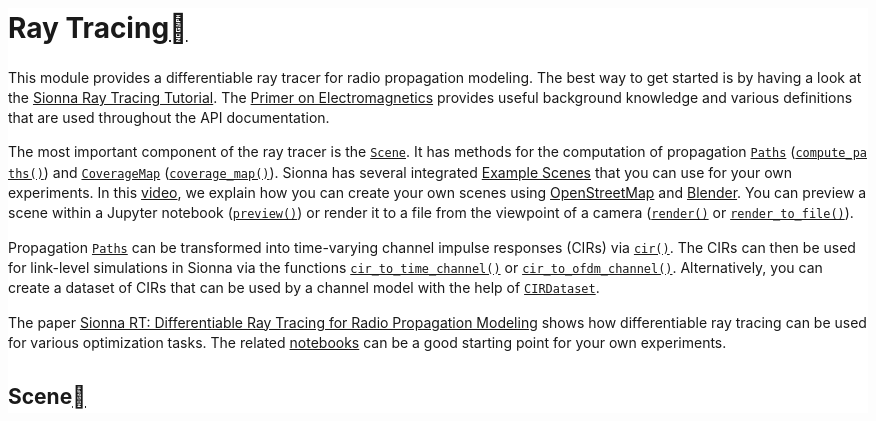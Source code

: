 
# Ray Tracing<a class="headerlink" href="https://nvlabs.github.io/sionna/api/rt.html#ray-tracing" title="Permalink to this headline"></a>
    
This module provides a differentiable ray tracer for radio propagation modeling.
The best way to get started is by having a look at the <a class="reference external" href="../examples/Sionna_Ray_Tracing_Introduction.html">Sionna Ray Tracing Tutorial</a>.
The <a class="reference external" href="../em_primer.html">Primer on Electromagnetics</a> provides useful background knowledge and various definitions that are used throughout the API documentation.
    
The most important component of the ray tracer is the <a class="reference internal" href="https://nvlabs.github.io/sionna/api/rt.html#sionna.rt.Scene" title="sionna.rt.Scene">`Scene`</a>.
It has methods for the computation of propagation <a class="reference internal" href="https://nvlabs.github.io/sionna/api/rt.html#sionna.rt.Paths" title="sionna.rt.Paths">`Paths`</a> (<a class="reference internal" href="https://nvlabs.github.io/sionna/api/rt.html#sionna.rt.Scene.compute_paths" title="sionna.rt.Scene.compute_paths">`compute_paths()`</a>) and <a class="reference internal" href="https://nvlabs.github.io/sionna/api/rt.html#sionna.rt.CoverageMap" title="sionna.rt.CoverageMap">`CoverageMap`</a> (<a class="reference internal" href="https://nvlabs.github.io/sionna/api/rt.html#sionna.rt.Scene.coverage_map" title="sionna.rt.Scene.coverage_map">`coverage_map()`</a>).
Sionna has several integrated <a class="reference internal" href="https://nvlabs.github.io/sionna/api/rt.html#example-scenes">Example Scenes</a> that you can use for your own experiments. In this <a class="reference external" href="https://youtu.be/7xHLDxUaQ7c">video</a>, we explain how you can create your own scenes using <a class="reference external" href="https://www.openstreetmap.org">OpenStreetMap</a> and <a class="reference external" href="https://www.blender.org">Blender</a>.
You can preview a scene within a Jupyter notebook (<a class="reference internal" href="https://nvlabs.github.io/sionna/api/rt.html#sionna.rt.Scene.preview" title="sionna.rt.Scene.preview">`preview()`</a>) or render it to a file from the viewpoint of a camera (<a class="reference internal" href="https://nvlabs.github.io/sionna/api/rt.html#sionna.rt.Scene.render" title="sionna.rt.Scene.render">`render()`</a> or <a class="reference internal" href="https://nvlabs.github.io/sionna/api/rt.html#sionna.rt.Scene.render_to_file" title="sionna.rt.Scene.render_to_file">`render_to_file()`</a>).
    
Propagation <a class="reference internal" href="https://nvlabs.github.io/sionna/api/rt.html#sionna.rt.Paths" title="sionna.rt.Paths">`Paths`</a> can be transformed into time-varying channel impulse responses (CIRs) via <a class="reference internal" href="https://nvlabs.github.io/sionna/api/rt.html#sionna.rt.Paths.cir" title="sionna.rt.Paths.cir">`cir()`</a>. The CIRs can then be used for link-level simulations in Sionna via the functions <a class="reference internal" href="channel.wireless.html#sionna.channel.cir_to_time_channel" title="sionna.channel.cir_to_time_channel">`cir_to_time_channel()`</a> or <a class="reference internal" href="channel.wireless.html#sionna.channel.cir_to_ofdm_channel" title="sionna.channel.cir_to_ofdm_channel">`cir_to_ofdm_channel()`</a>. Alternatively, you can create a dataset of CIRs that can be used by a channel model with the help of <a class="reference internal" href="channel.wireless.html#sionna.channel.CIRDataset" title="sionna.channel.CIRDataset">`CIRDataset`</a>.
    
The paper <a class="reference external" href="https://nvlabs.github.io/sionna/made_with_sionna.html#sionna-rt-differentiable-ray-tracing-for-radio-propagation-modeling">Sionna RT: Differentiable Ray Tracing for Radio Propagation Modeling</a> shows how differentiable ray tracing can be used for various optimization tasks. The related <a class="reference external" href="https://nvlabs.github.io/sionna/made_with_sionna.html#sionna-rt-differentiable-ray-tracing-for-radio-propagation-modeling">notebooks</a> can be a good starting point for your own experiments.

## Scene<a class="headerlink" href="https://nvlabs.github.io/sionna/api/rt.html#scene" title="Permalink to this headline"></a>
    